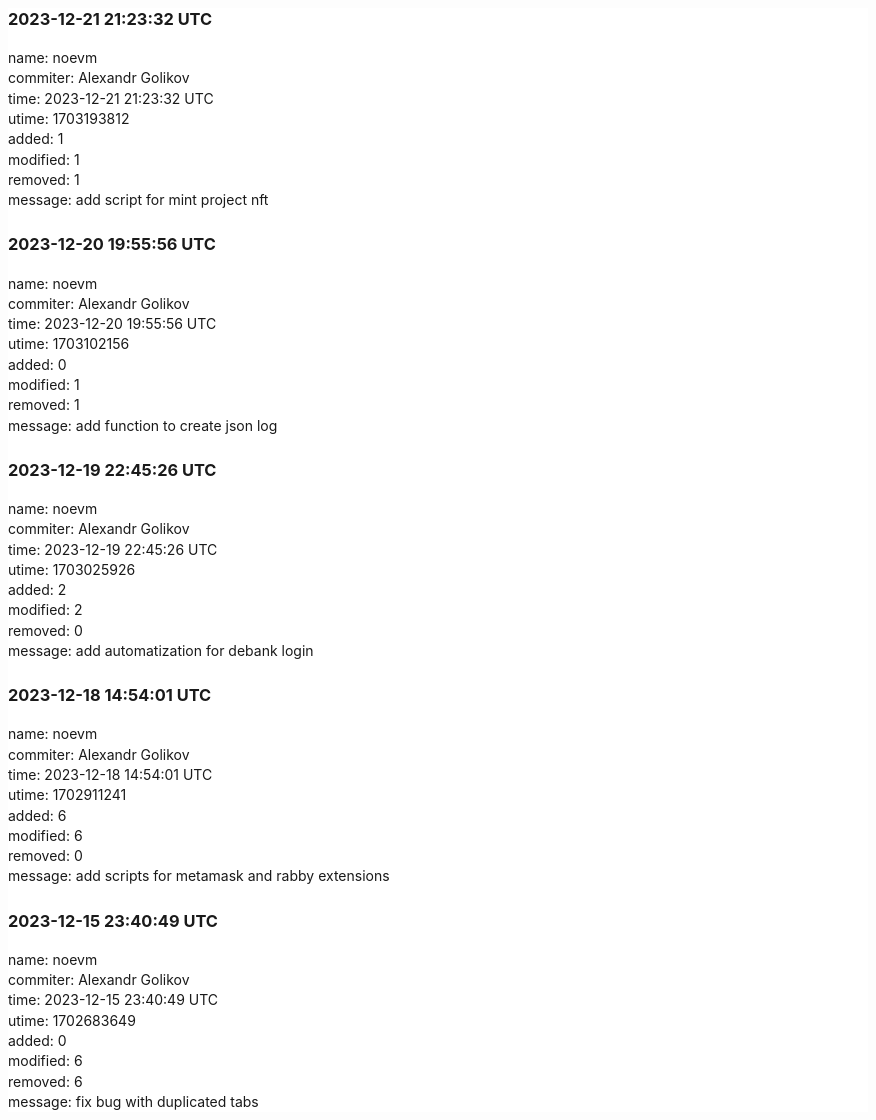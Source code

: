 ### 2023-12-21 21:23:32 UTC
name: noevm  
commiter: Alexandr Golikov  
time: 2023-12-21 21:23:32 UTC  
utime: 1703193812  
added: 1  
modified: 1  
removed: 1  
message: add script for mint project nft

### 2023-12-20 19:55:56 UTC
name: noevm  
commiter: Alexandr Golikov  
time: 2023-12-20 19:55:56 UTC  
utime: 1703102156  
added: 0  
modified: 1  
removed: 1  
message: add function to create json log

### 2023-12-19 22:45:26 UTC
name: noevm  
commiter: Alexandr Golikov  
time: 2023-12-19 22:45:26 UTC  
utime: 1703025926  
added: 2  
modified: 2  
removed: 0  
message: add automatization for debank login

### 2023-12-18 14:54:01 UTC
name: noevm  
commiter: Alexandr Golikov  
time: 2023-12-18 14:54:01 UTC  
utime: 1702911241  
added: 6  
modified: 6  
removed: 0  
message: add scripts for metamask and rabby extensions

### 2023-12-15 23:40:49 UTC
name: noevm  
commiter: Alexandr Golikov  
time: 2023-12-15 23:40:49 UTC  
utime: 1702683649  
added: 0  
modified: 6  
removed: 6  
message: fix bug with duplicated tabs
